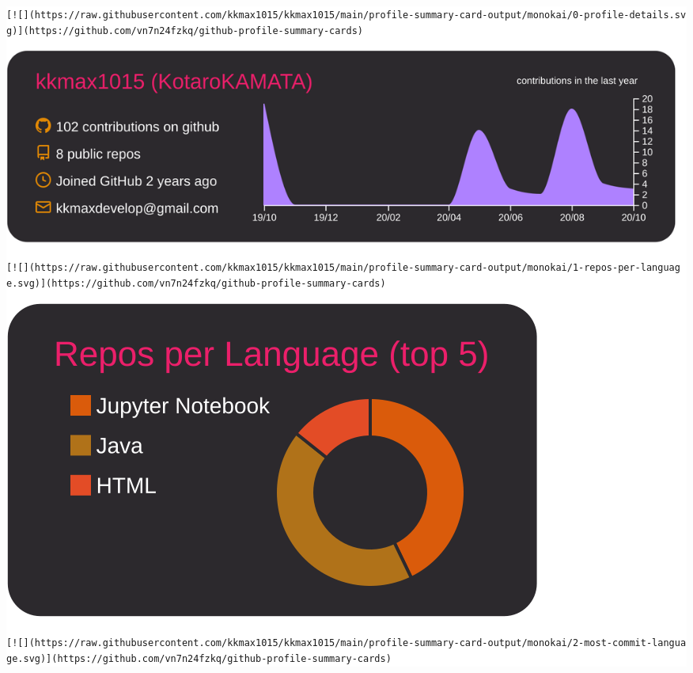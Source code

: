 
```
[![](https://raw.githubusercontent.com/kkmax1015/kkmax1015/main/profile-summary-card-output/monokai/0-profile-details.svg)](https://github.com/vn7n24fzkq/github-profile-summary-cards)
```
![](https://raw.githubusercontent.com/kkmax1015/kkmax1015/main/profile-summary-card-output/monokai/0-profile-details.svg)


```
[![](https://raw.githubusercontent.com/kkmax1015/kkmax1015/main/profile-summary-card-output/monokai/1-repos-per-language.svg)](https://github.com/vn7n24fzkq/github-profile-summary-cards)
```
![](https://raw.githubusercontent.com/kkmax1015/kkmax1015/main/profile-summary-card-output/monokai/1-repos-per-language.svg)


```
[![](https://raw.githubusercontent.com/kkmax1015/kkmax1015/main/profile-summary-card-output/monokai/2-most-commit-language.svg)](https://github.com/vn7n24fzkq/github-profile-summary-cards)
```